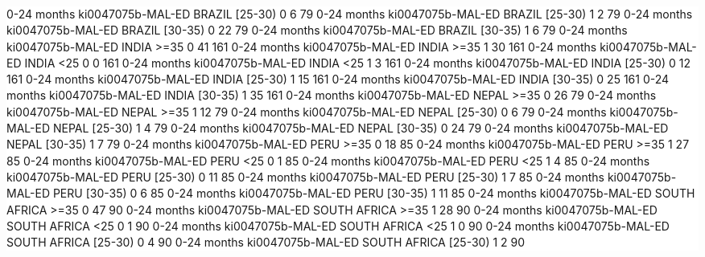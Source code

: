 0-24 months   ki0047075b-MAL-ED          BRAZIL                         [25-30)               0        6      79
0-24 months   ki0047075b-MAL-ED          BRAZIL                         [25-30)               1        2      79
0-24 months   ki0047075b-MAL-ED          BRAZIL                         [30-35)               0       22      79
0-24 months   ki0047075b-MAL-ED          BRAZIL                         [30-35)               1        6      79
0-24 months   ki0047075b-MAL-ED          INDIA                          >=35                  0       41     161
0-24 months   ki0047075b-MAL-ED          INDIA                          >=35                  1       30     161
0-24 months   ki0047075b-MAL-ED          INDIA                          <25                   0        0     161
0-24 months   ki0047075b-MAL-ED          INDIA                          <25                   1        3     161
0-24 months   ki0047075b-MAL-ED          INDIA                          [25-30)               0       12     161
0-24 months   ki0047075b-MAL-ED          INDIA                          [25-30)               1       15     161
0-24 months   ki0047075b-MAL-ED          INDIA                          [30-35)               0       25     161
0-24 months   ki0047075b-MAL-ED          INDIA                          [30-35)               1       35     161
0-24 months   ki0047075b-MAL-ED          NEPAL                          >=35                  0       26      79
0-24 months   ki0047075b-MAL-ED          NEPAL                          >=35                  1       12      79
0-24 months   ki0047075b-MAL-ED          NEPAL                          [25-30)               0        6      79
0-24 months   ki0047075b-MAL-ED          NEPAL                          [25-30)               1        4      79
0-24 months   ki0047075b-MAL-ED          NEPAL                          [30-35)               0       24      79
0-24 months   ki0047075b-MAL-ED          NEPAL                          [30-35)               1        7      79
0-24 months   ki0047075b-MAL-ED          PERU                           >=35                  0       18      85
0-24 months   ki0047075b-MAL-ED          PERU                           >=35                  1       27      85
0-24 months   ki0047075b-MAL-ED          PERU                           <25                   0        1      85
0-24 months   ki0047075b-MAL-ED          PERU                           <25                   1        4      85
0-24 months   ki0047075b-MAL-ED          PERU                           [25-30)               0       11      85
0-24 months   ki0047075b-MAL-ED          PERU                           [25-30)               1        7      85
0-24 months   ki0047075b-MAL-ED          PERU                           [30-35)               0        6      85
0-24 months   ki0047075b-MAL-ED          PERU                           [30-35)               1       11      85
0-24 months   ki0047075b-MAL-ED          SOUTH AFRICA                   >=35                  0       47      90
0-24 months   ki0047075b-MAL-ED          SOUTH AFRICA                   >=35                  1       28      90
0-24 months   ki0047075b-MAL-ED          SOUTH AFRICA                   <25                   0        1      90
0-24 months   ki0047075b-MAL-ED          SOUTH AFRICA                   <25                   1        0      90
0-24 months   ki0047075b-MAL-ED          SOUTH AFRICA                   [25-30)               0        4      90
0-24 months   ki0047075b-MAL-ED          SOUTH AFRICA                   [25-30)               1        2      90